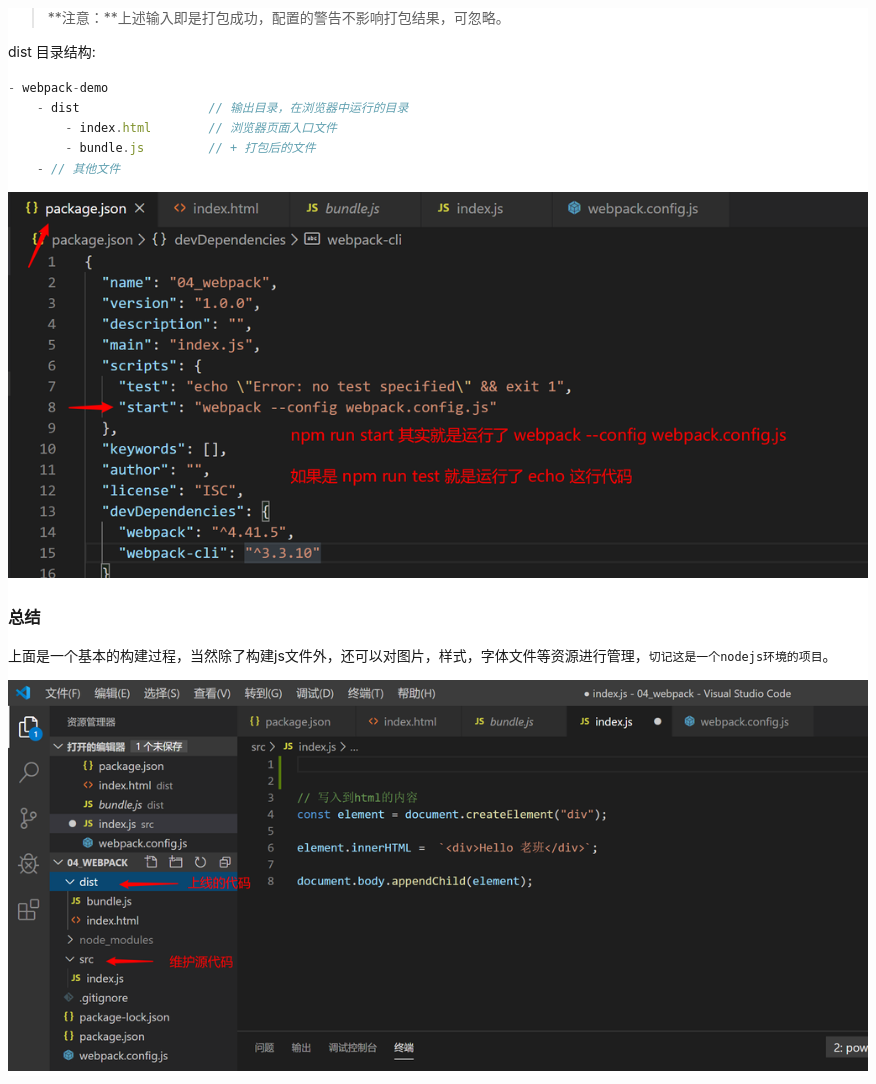 

> **注意：**上述输入即是打包成功，配置的警告不影响打包结果，可忽略。



dist 目录结构:

```js
- webpack-demo
	- dist					// 输出目录，在浏览器中运行的目录
		- index.html		// 浏览器页面入口文件
		- bundle.js			// + 打包后的文件
	- // 其他文件
```



![image-20200110180543063](webpack.assets/image-20200110180543063.png)



### 总结

上面是一个基本的构建过程，当然除了构建js文件外，还可以对图片，样式，字体文件等资源进行管理，`切记这是一个nodejs环境的项目`。



![image-20200110180728163](webpack.assets/image-20200110180728163.png)
